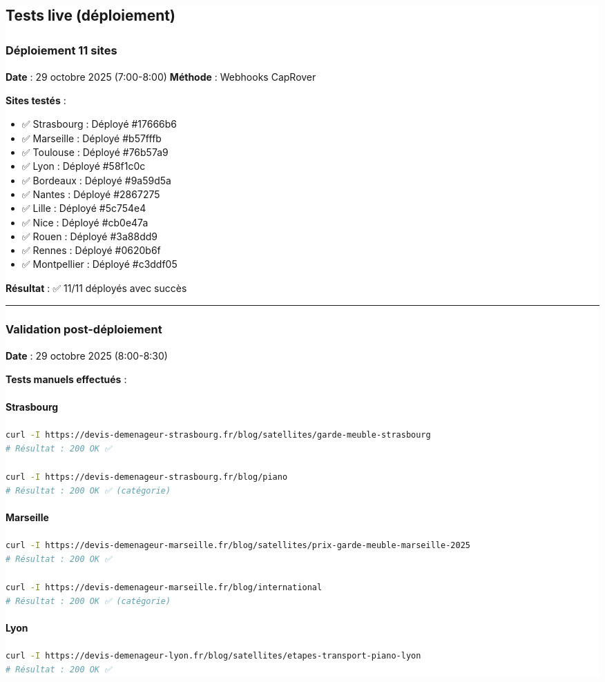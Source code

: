 
## Tests live (déploiement)

### Déploiement 11 sites

**Date** : 29 octobre 2025 (7:00-8:00)
**Méthode** : Webhooks CapRover

**Sites testés** :
- ✅ Strasbourg : Déployé #17666b6
- ✅ Marseille : Déployé #b57fffb
- ✅ Toulouse : Déployé #76b57a9
- ✅ Lyon : Déployé #58f1c0c
- ✅ Bordeaux : Déployé #9a59d5a
- ✅ Nantes : Déployé #2867275
- ✅ Lille : Déployé #5c754e4
- ✅ Nice : Déployé #cb0e47a
- ✅ Rouen : Déployé #3a88dd9
- ✅ Rennes : Déployé #0620b6f
- ✅ Montpellier : Déployé #c3ddf05

**Résultat** : ✅ 11/11 déployés avec succès

---

### Validation post-déploiement

**Date** : 29 octobre 2025 (8:00-8:30)

**Tests manuels effectués** :

#### Strasbourg
```bash
curl -I https://devis-demenageur-strasbourg.fr/blog/satellites/garde-meuble-strasbourg
# Résultat : 200 OK ✅

curl -I https://devis-demenageur-strasbourg.fr/blog/piano
# Résultat : 200 OK ✅ (catégorie)
```

#### Marseille
```bash
curl -I https://devis-demenageur-marseille.fr/blog/satellites/prix-garde-meuble-marseille-2025
# Résultat : 200 OK ✅

curl -I https://devis-demenageur-marseille.fr/blog/international
# Résultat : 200 OK ✅ (catégorie)
```

#### Lyon
```bash
curl -I https://devis-demenageur-lyon.fr/blog/satellites/etapes-transport-piano-lyon
# Résultat : 200 OK ✅
```
